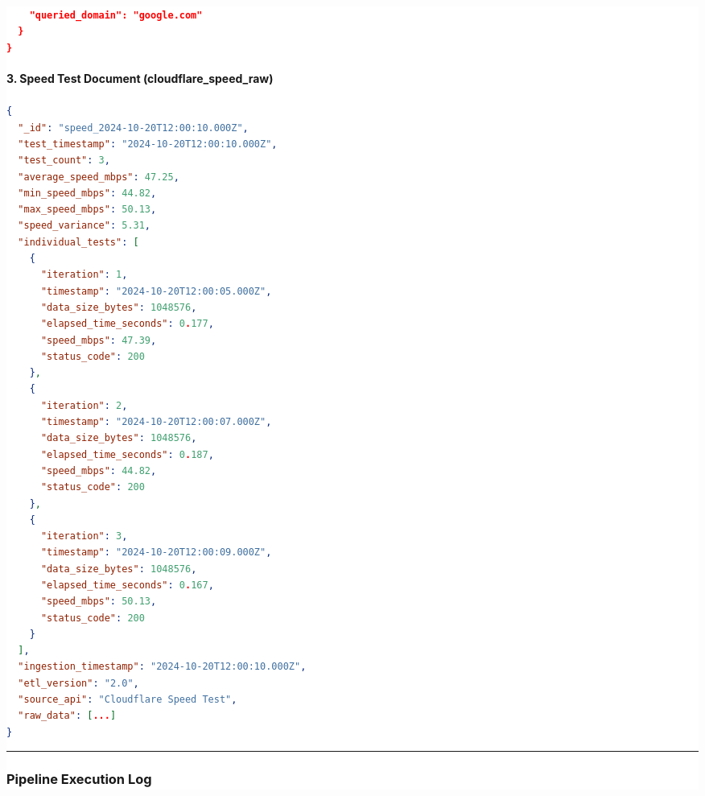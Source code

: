 ```json
    "queried_domain": "google.com"
  }
}
```

#### 3. Speed Test Document (cloudflare_speed_raw)

```json
{
  "_id": "speed_2024-10-20T12:00:10.000Z",
  "test_timestamp": "2024-10-20T12:00:10.000Z",
  "test_count": 3,
  "average_speed_mbps": 47.25,
  "min_speed_mbps": 44.82,
  "max_speed_mbps": 50.13,
  "speed_variance": 5.31,
  "individual_tests": [
    {
      "iteration": 1,
      "timestamp": "2024-10-20T12:00:05.000Z",
      "data_size_bytes": 1048576,
      "elapsed_time_seconds": 0.177,
      "speed_mbps": 47.39,
      "status_code": 200
    },
    {
      "iteration": 2,
      "timestamp": "2024-10-20T12:00:07.000Z",
      "data_size_bytes": 1048576,
      "elapsed_time_seconds": 0.187,
      "speed_mbps": 44.82,
      "status_code": 200
    },
    {
      "iteration": 3,
      "timestamp": "2024-10-20T12:00:09.000Z",
      "data_size_bytes": 1048576,
      "elapsed_time_seconds": 0.167,
      "speed_mbps": 50.13,
      "status_code": 200
    }
  ],
  "ingestion_timestamp": "2024-10-20T12:00:10.000Z",
  "etl_version": "2.0",
  "source_api": "Cloudflare Speed Test",
  "raw_data": [...]
}
```

---

### **Pipeline Execution Log**
